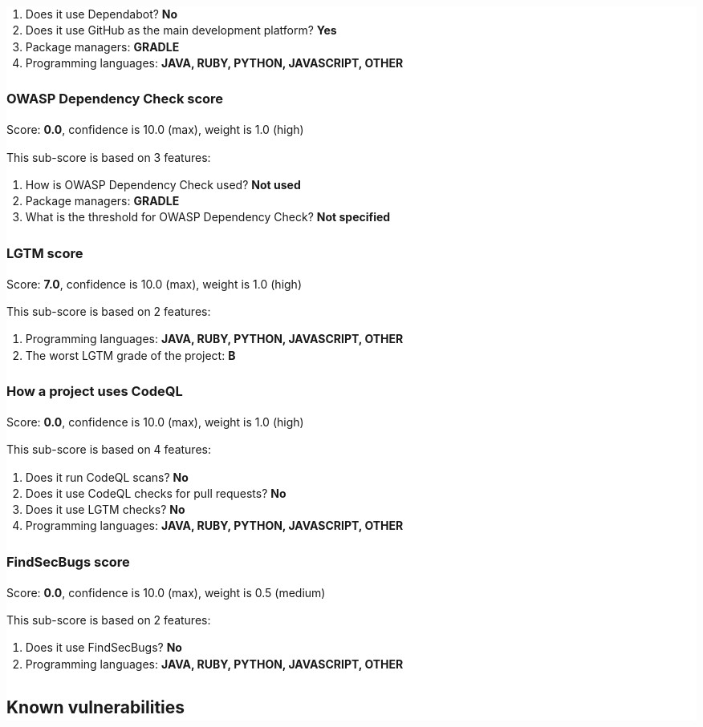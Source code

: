 1.  Does it use Dependabot? **No**
1.  Does it use GitHub as the main development platform? **Yes**
1.  Package managers: **GRADLE**
1.  Programming languages: **JAVA, RUBY, PYTHON, JAVASCRIPT, OTHER**

### OWASP Dependency Check score

Score: **0.0**, confidence is 10.0 (max), weight is 1.0 (high)





This sub-score is based on 3 features:

1.  How is OWASP Dependency Check used? **Not used**
1.  Package managers: **GRADLE**
1.  What is the threshold for OWASP Dependency Check? **Not specified**

### LGTM score

Score: **7.0**, confidence is 10.0 (max), weight is 1.0 (high)





This sub-score is based on 2 features:

1.  Programming languages: **JAVA, RUBY, PYTHON, JAVASCRIPT, OTHER**
1.  The worst LGTM grade of the project: **B**

### How a project uses CodeQL

Score: **0.0**, confidence is 10.0 (max), weight is 1.0 (high)





This sub-score is based on 4 features:

1.  Does it run CodeQL scans? **No**
1.  Does it use CodeQL checks for pull requests? **No**
1.  Does it use LGTM checks? **No**
1.  Programming languages: **JAVA, RUBY, PYTHON, JAVASCRIPT, OTHER**

### FindSecBugs score

Score: **0.0**, confidence is 10.0 (max), weight is 0.5 (medium)





This sub-score is based on 2 features:

1.  Does it use FindSecBugs? **No**
1.  Programming languages: **JAVA, RUBY, PYTHON, JAVASCRIPT, OTHER**



## Known vulnerabilities
